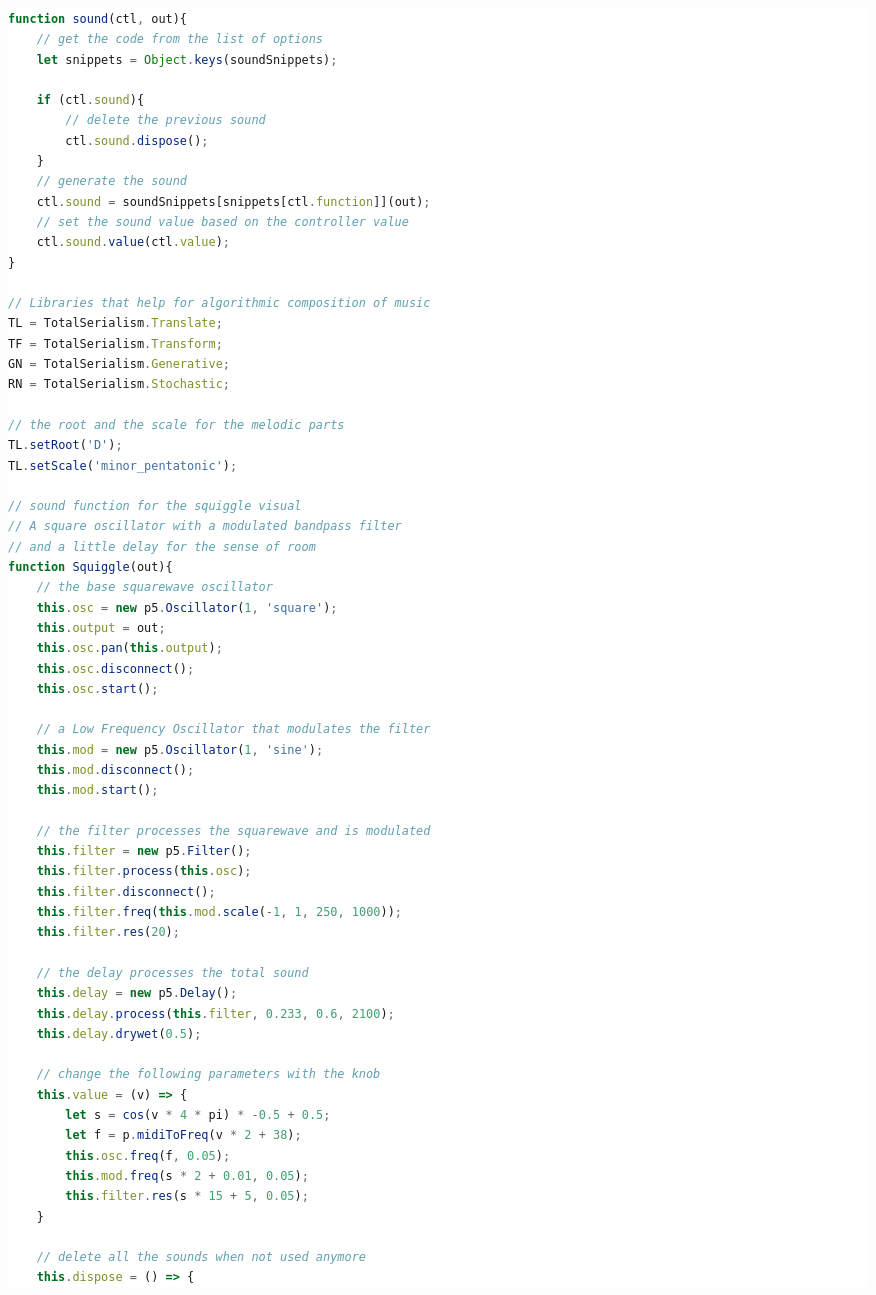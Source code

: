 ```js
function sound(ctl, out){
	// get the code from the list of options
	let snippets = Object.keys(soundSnippets);

	if (ctl.sound){
		// delete the previous sound
		ctl.sound.dispose();
	}
	// generate the sound
	ctl.sound = soundSnippets[snippets[ctl.function]](out);
	// set the sound value based on the controller value
	ctl.sound.value(ctl.value);
}

// Libraries that help for algorithmic composition of music
TL = TotalSerialism.Translate;
TF = TotalSerialism.Transform;
GN = TotalSerialism.Generative;
RN = TotalSerialism.Stochastic;

// the root and the scale for the melodic parts
TL.setRoot('D');
TL.setScale('minor_pentatonic');

// sound function for the squiggle visual
// A square oscillator with a modulated bandpass filter
// and a little delay for the sense of room
function Squiggle(out){
	// the base squarewave oscillator
	this.osc = new p5.Oscillator(1, 'square');
	this.output = out;
	this.osc.pan(this.output);
	this.osc.disconnect();
	this.osc.start();

	// a Low Frequency Oscillator that modulates the filter
	this.mod = new p5.Oscillator(1, 'sine');
	this.mod.disconnect();
	this.mod.start();
	
	// the filter processes the squarewave and is modulated
	this.filter = new p5.Filter();
	this.filter.process(this.osc);
	this.filter.disconnect();
	this.filter.freq(this.mod.scale(-1, 1, 250, 1000));
	this.filter.res(20);
	
	// the delay processes the total sound
	this.delay = new p5.Delay();
	this.delay.process(this.filter, 0.233, 0.6, 2100);
	this.delay.drywet(0.5);

	// change the following parameters with the knob
	this.value = (v) => {
		let s = cos(v * 4 * pi) * -0.5 + 0.5;
		let f = p.midiToFreq(v * 2 + 38);
		this.osc.freq(f, 0.05);
		this.mod.freq(s * 2 + 0.01, 0.05);
		this.filter.res(s * 15 + 5, 0.05);
	}
	
	// delete all the sounds when not used anymore
	this.dispose = () => {
```
